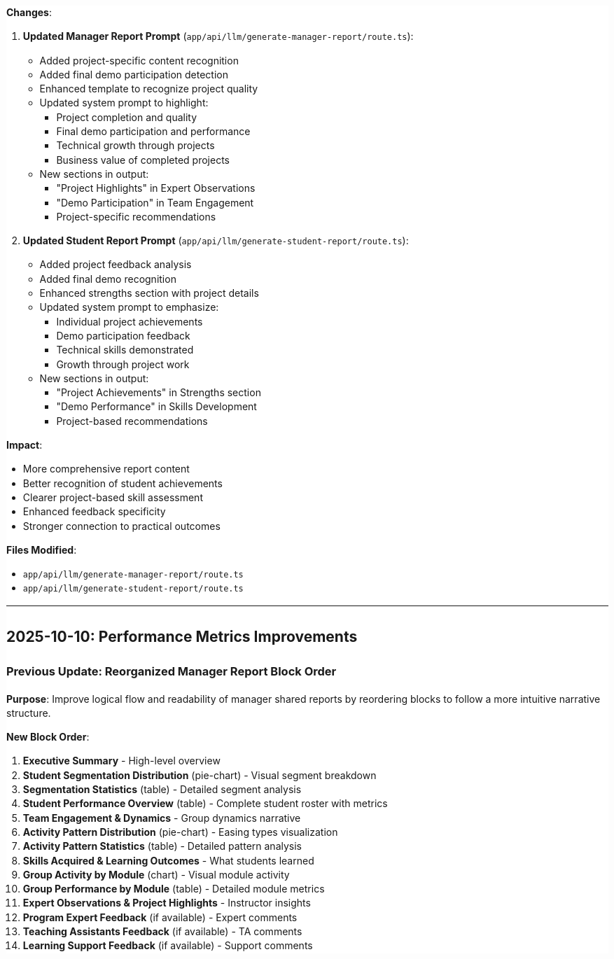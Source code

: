 **Changes**:

1. **Updated Manager Report Prompt** (`app/api/llm/generate-manager-report/route.ts`):
   - Added project-specific content recognition
   - Added final demo participation detection
   - Enhanced template to recognize project quality
   - Updated system prompt to highlight:
     - Project completion and quality
     - Final demo participation and performance
     - Technical growth through projects
     - Business value of completed projects
   - New sections in output:
     - "Project Highlights" in Expert Observations
     - "Demo Participation" in Team Engagement
     - Project-specific recommendations

2. **Updated Student Report Prompt** (`app/api/llm/generate-student-report/route.ts`):
   - Added project feedback analysis
   - Added final demo recognition
   - Enhanced strengths section with project details
   - Updated system prompt to emphasize:
     - Individual project achievements
     - Demo participation feedback
     - Technical skills demonstrated
     - Growth through project work
   - New sections in output:
     - "Project Achievements" in Strengths section
     - "Demo Performance" in Skills Development
     - Project-based recommendations

**Impact**:
- More comprehensive report content
- Better recognition of student achievements
- Clearer project-based skill assessment
- Enhanced feedback specificity
- Stronger connection to practical outcomes

**Files Modified**:
- `app/api/llm/generate-manager-report/route.ts`
- `app/api/llm/generate-student-report/route.ts`

---

## 2025-10-10: Performance Metrics Improvements

### Previous Update: Reorganized Manager Report Block Order

**Purpose**: Improve logical flow and readability of manager shared reports by reordering blocks to follow a more intuitive narrative structure.

**New Block Order**:

1. **Executive Summary** - High-level overview
2. **Student Segmentation Distribution** (pie-chart) - Visual segment breakdown
3. **Segmentation Statistics** (table) - Detailed segment analysis
4. **Student Performance Overview** (table) - Complete student roster with metrics
5. **Team Engagement & Dynamics** - Group dynamics narrative
6. **Activity Pattern Distribution** (pie-chart) - Easing types visualization
7. **Activity Pattern Statistics** (table) - Detailed pattern analysis
8. **Skills Acquired & Learning Outcomes** - What students learned
9. **Group Activity by Module** (chart) - Visual module activity
10. **Group Performance by Module** (table) - Detailed module metrics
11. **Expert Observations & Project Highlights** - Instructor insights
12. **Program Expert Feedback** (if available) - Expert comments
13. **Teaching Assistants Feedback** (if available) - TA comments
14. **Learning Support Feedback** (if available) - Support comments